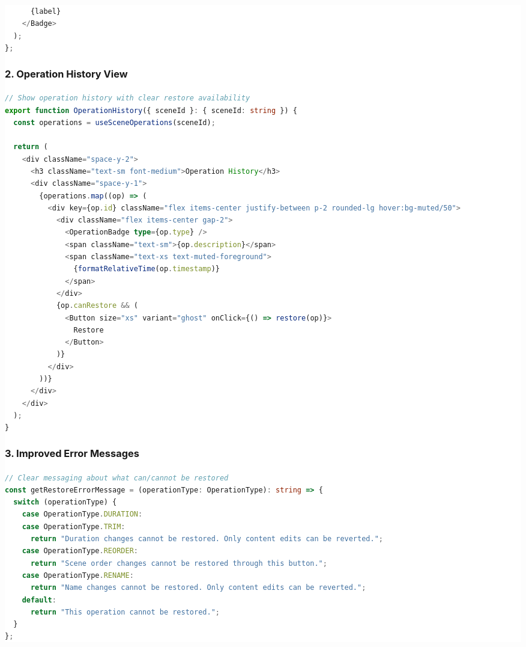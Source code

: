 ```typescript
      {label}
    </Badge>
  );
};
```

### 2. Operation History View

```typescript
// Show operation history with clear restore availability
export function OperationHistory({ sceneId }: { sceneId: string }) {
  const operations = useSceneOperations(sceneId);
  
  return (
    <div className="space-y-2">
      <h3 className="text-sm font-medium">Operation History</h3>
      <div className="space-y-1">
        {operations.map((op) => (
          <div key={op.id} className="flex items-center justify-between p-2 rounded-lg hover:bg-muted/50">
            <div className="flex items-center gap-2">
              <OperationBadge type={op.type} />
              <span className="text-sm">{op.description}</span>
              <span className="text-xs text-muted-foreground">
                {formatRelativeTime(op.timestamp)}
              </span>
            </div>
            {op.canRestore && (
              <Button size="xs" variant="ghost" onClick={() => restore(op)}>
                Restore
              </Button>
            )}
          </div>
        ))}
      </div>
    </div>
  );
}
```

### 3. Improved Error Messages

```typescript
// Clear messaging about what can/cannot be restored
const getRestoreErrorMessage = (operationType: OperationType): string => {
  switch (operationType) {
    case OperationType.DURATION:
    case OperationType.TRIM:
      return "Duration changes cannot be restored. Only content edits can be reverted.";
    case OperationType.REORDER:
      return "Scene order changes cannot be restored through this button.";
    case OperationType.RENAME:
      return "Name changes cannot be restored. Only content edits can be reverted.";
    default:
      return "This operation cannot be restored.";
  }
};
```
